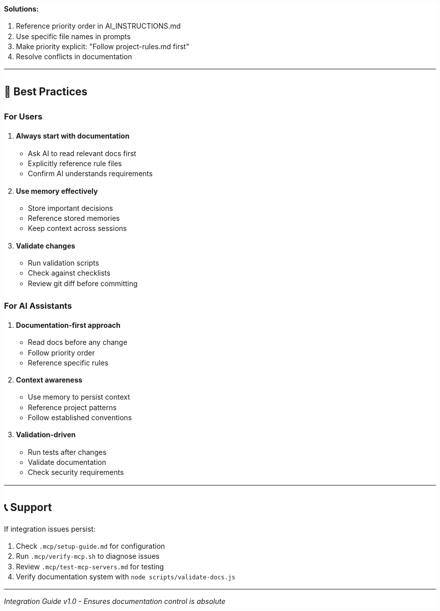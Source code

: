**Solutions:**
1. Reference priority order in AI_INSTRUCTIONS.md
2. Use specific file names in prompts
3. Make priority explicit: "Follow project-rules.md first"
4. Resolve conflicts in documentation

---

## 🎯 Best Practices

### For Users

1. **Always start with documentation**
   - Ask AI to read relevant docs first
   - Explicitly reference rule files
   - Confirm AI understands requirements

2. **Use memory effectively**
   - Store important decisions
   - Reference stored memories
   - Keep context across sessions

3. **Validate changes**
   - Run validation scripts
   - Check against checklists
   - Review git diff before committing

### For AI Assistants

1. **Documentation-first approach**
   - Read docs before any change
   - Follow priority order
   - Reference specific rules

2. **Context awareness**
   - Use memory to persist context
   - Reference project patterns
   - Follow established conventions

3. **Validation-driven**
   - Run tests after changes
   - Validate documentation
   - Check security requirements

---

## 📞 Support

If integration issues persist:

1. Check `.mcp/setup-guide.md` for configuration
2. Run `.mcp/verify-mcp.sh` to diagnose issues
3. Review `.mcp/test-mcp-servers.md` for testing
4. Verify documentation system with `node scripts/validate-docs.js`

---

*Integration Guide v1.0 - Ensures documentation control is absolute*
